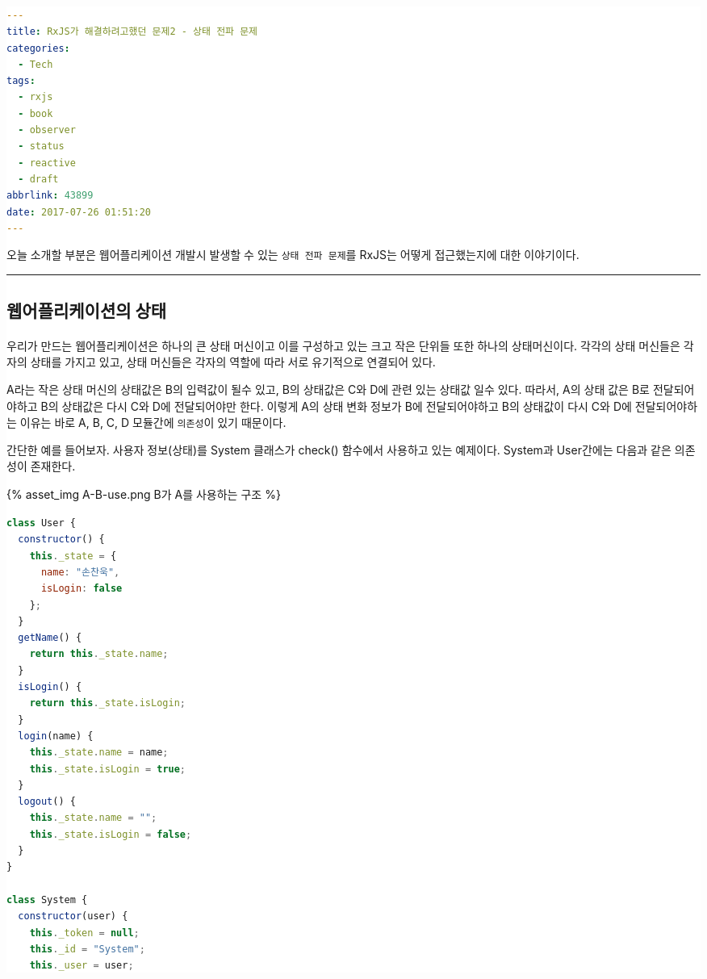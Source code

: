 ```yaml
---
title: RxJS가 해결하려고했던 문제2 - 상태 전파 문제
categories:
  - Tech
tags:
  - rxjs
  - book
  - observer
  - status
  - reactive
  - draft
abbrlink: 43899
date: 2017-07-26 01:51:20
---
```


오늘 소개할 부분은
웹어플리케이션 개발시 발생할 수 있는 `상태 전파 문제`를 RxJS는 어떻게 접근했는지에 대한 이야기이다.

---

## 웹어플리케이션의 상태

우리가 만드는 웹어플리케이션은 하나의 큰 상태 머신이고 이를 구성하고 있는 크고 작은 단위들 또한 하나의 상태머신이다.
각각의 상태 머신들은 각자의 상태를 가지고 있고, 상태 머신들은 각자의 역할에 따라 서로 유기적으로 연결되어 있다.

A라는 작은 상태 머신의 상태값은 B의 입력값이 될수 있고, B의 상태값은 C와 D에 관련 있는 상태값 일수 있다.
따라서, A의 상태 값은 B로 전달되어야하고 B의 상태값은 다시 C와 D에 전달되어야만 한다.
이렇게 A의 상태 변화 정보가 B에 전달되어야하고 B의 상태값이 다시 C와 D에 전달되어야하는 이유는 바로 A, B, C, D 모듈간에 `의존성`이 있기 때문이다.

간단한 예를 들어보자.
사용자 정보(상태)를 System 클래스가 check() 함수에서 사용하고 있는 예제이다.
System과 User간에는 다음과 같은 의존성이 존재한다.

{% asset_img A-B-use.png B가 A를 사용하는 구조 %}

```js
class User {
  constructor() {
    this._state = {
      name: "손찬욱",
      isLogin: false
    };
  }
  getName() {
    return this._state.name;
  }
  isLogin() {
    return this._state.isLogin;
  }
  login(name) {
    this._state.name = name;
    this._state.isLogin = true;
  }
  logout() {
    this._state.name = "";
    this._state.isLogin = false;
  }
}

class System {
  constructor(user) {
    this._token = null;
    this._id = "System";
    this._user = user;
```